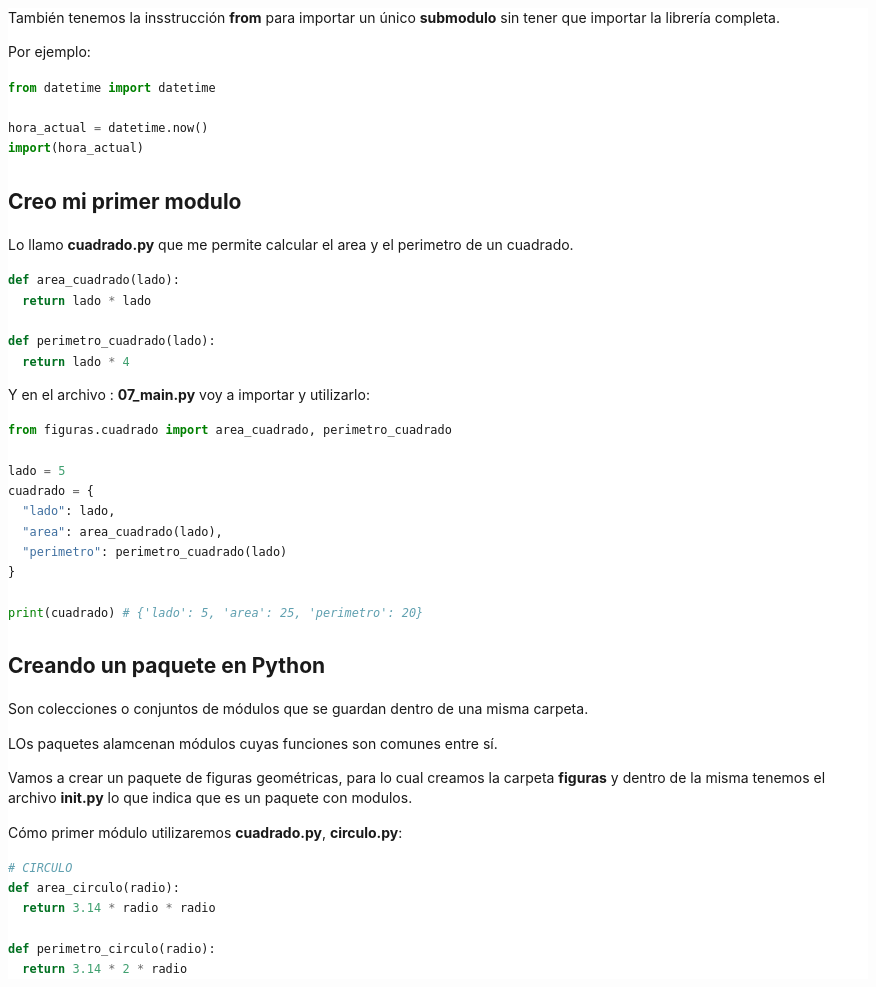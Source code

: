 También tenemos la insstrucción **from** para importar un único **submodulo** sin tener que importar la librería completa.

Por ejemplo:

```Python
from datetime import datetime

hora_actual = datetime.now()
import(hora_actual)
```

## Creo mi primer modulo

Lo llamo **cuadrado.py** que me permite calcular el area y el perimetro de un cuadrado.


```Python
def area_cuadrado(lado):
  return lado * lado

def perimetro_cuadrado(lado):
  return lado * 4
```

Y en el archivo : **07_main.py** voy a importar y utilizarlo:

```Python
from figuras.cuadrado import area_cuadrado, perimetro_cuadrado

lado = 5
cuadrado = {
  "lado": lado,
  "area": area_cuadrado(lado),
  "perimetro": perimetro_cuadrado(lado)
}

print(cuadrado) # {'lado': 5, 'area': 25, 'perimetro': 20}
```

## Creando un paquete en Python

Son colecciones o conjuntos de módulos que se guardan dentro de una misma carpeta.

LOs paquetes alamcenan módulos cuyas funciones son comunes entre sí.

Vamos a crear un paquete de figuras geométricas, para lo cual creamos la carpeta **figuras** y dentro de la misma tenemos el archivo **__init__.py** lo que indica que es un paquete con modulos.

Cómo primer módulo utilizaremos **cuadrado.py**, **circulo.py**:

```Python
# CIRCULO
def area_circulo(radio):
  return 3.14 * radio * radio

def perimetro_circulo(radio):
  return 3.14 * 2 * radio
```
